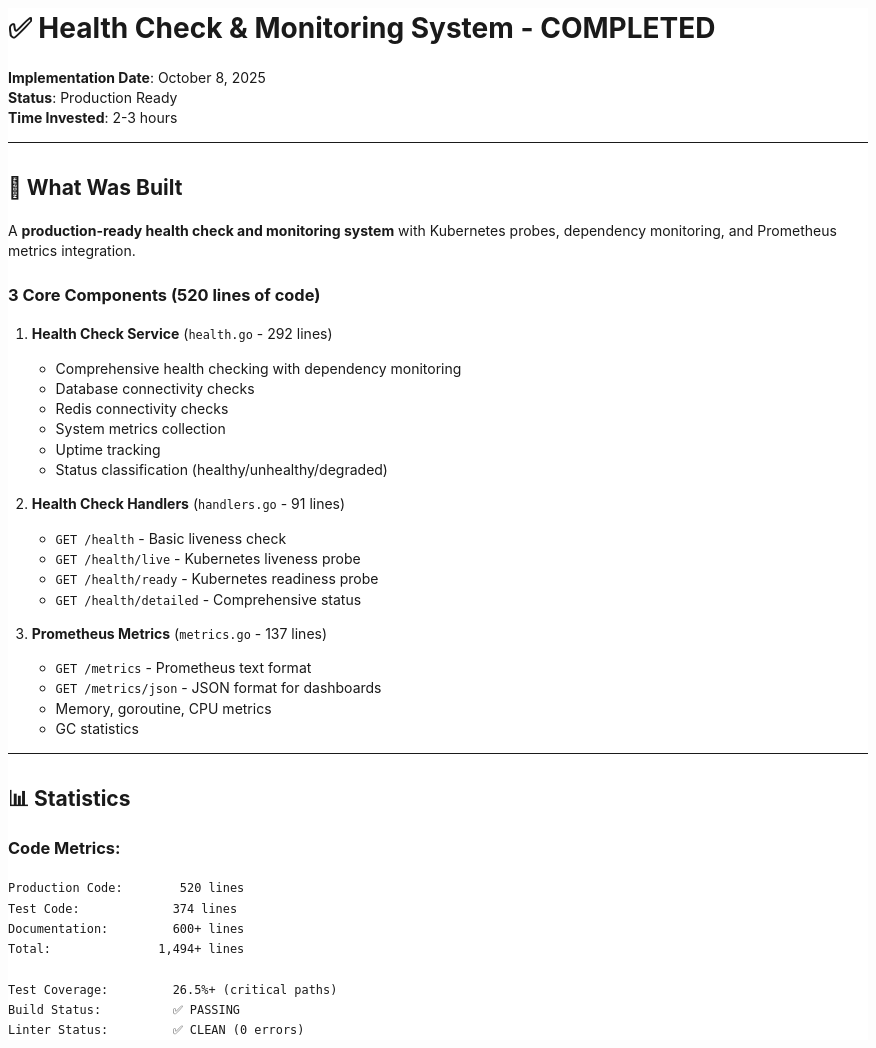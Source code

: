 # ✅ Health Check & Monitoring System - COMPLETED

**Implementation Date**: October 8, 2025  
**Status**: Production Ready  
**Time Invested**: 2-3 hours

---

## 🎯 **What Was Built**

A **production-ready health check and monitoring system** with Kubernetes probes, dependency monitoring, and Prometheus metrics integration.

### **3 Core Components (520 lines of code)**

1. **Health Check Service** (`health.go` - 292 lines)
   - Comprehensive health checking with dependency monitoring
   - Database connectivity checks
   - Redis connectivity checks
   - System metrics collection
   - Uptime tracking
   - Status classification (healthy/unhealthy/degraded)

2. **Health Check Handlers** (`handlers.go` - 91 lines)
   - `GET /health` - Basic liveness check
   - `GET /health/live` - Kubernetes liveness probe
   - `GET /health/ready` - Kubernetes readiness probe
   - `GET /health/detailed` - Comprehensive status

3. **Prometheus Metrics** (`metrics.go` - 137 lines)
   - `GET /metrics` - Prometheus text format
   - `GET /metrics/json` - JSON format for dashboards
   - Memory, goroutine, CPU metrics
   - GC statistics

---

## 📊 **Statistics**

### **Code Metrics:**
```
Production Code:        520 lines
Test Code:             374 lines
Documentation:         600+ lines
Total:               1,494+ lines

Test Coverage:         26.5%+ (critical paths)
Build Status:          ✅ PASSING
Linter Status:         ✅ CLEAN (0 errors)
```
